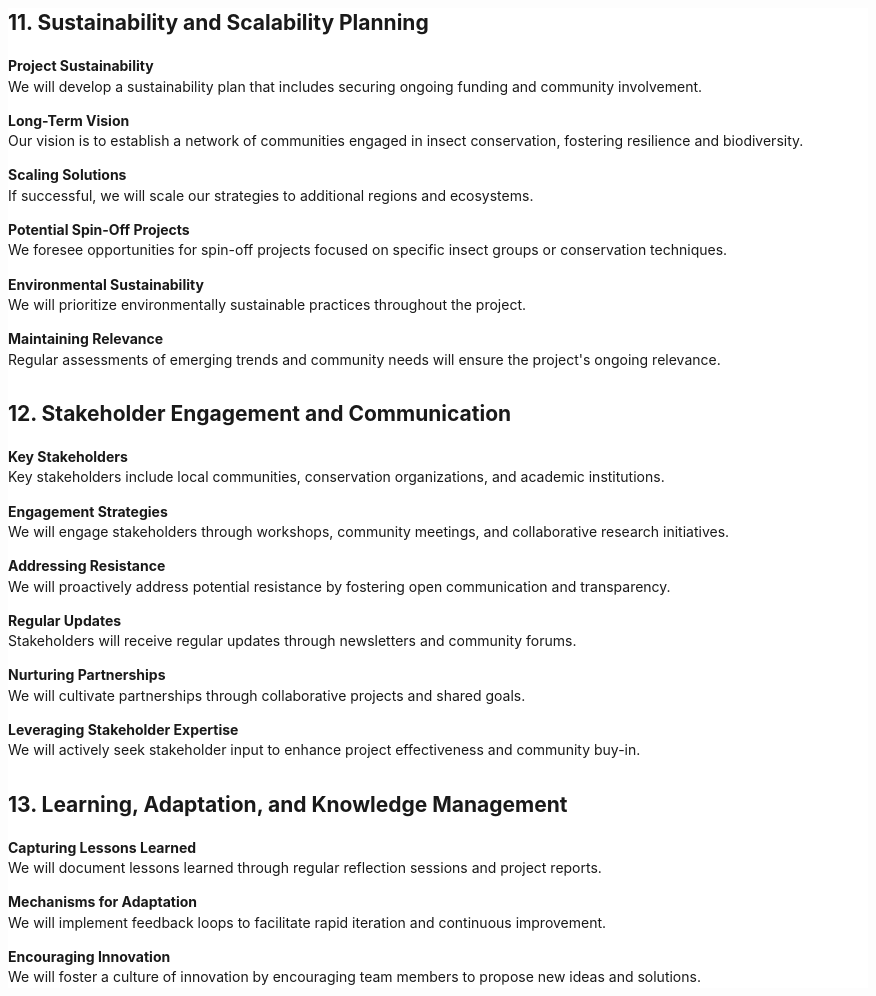 ## 11. Sustainability and Scalability Planning

**Project Sustainability**  
We will develop a sustainability plan that includes securing ongoing funding and community involvement.

**Long-Term Vision**  
Our vision is to establish a network of communities engaged in insect conservation, fostering resilience and biodiversity.

**Scaling Solutions**  
If successful, we will scale our strategies to additional regions and ecosystems.

**Potential Spin-Off Projects**  
We foresee opportunities for spin-off projects focused on specific insect groups or conservation techniques.

**Environmental Sustainability**  
We will prioritize environmentally sustainable practices throughout the project.

**Maintaining Relevance**  
Regular assessments of emerging trends and community needs will ensure the project's ongoing relevance.

## 12. Stakeholder Engagement and Communication

**Key Stakeholders**  
Key stakeholders include local communities, conservation organizations, and academic institutions.

**Engagement Strategies**  
We will engage stakeholders through workshops, community meetings, and collaborative research initiatives.

**Addressing Resistance**  
We will proactively address potential resistance by fostering open communication and transparency.

**Regular Updates**  
Stakeholders will receive regular updates through newsletters and community forums.

**Nurturing Partnerships**  
We will cultivate partnerships through collaborative projects and shared goals.

**Leveraging Stakeholder Expertise**  
We will actively seek stakeholder input to enhance project effectiveness and community buy-in.

## 13. Learning, Adaptation, and Knowledge Management

**Capturing Lessons Learned**  
We will document lessons learned through regular reflection sessions and project reports.

**Mechanisms for Adaptation**  
We will implement feedback loops to facilitate rapid iteration and continuous improvement.

**Encouraging Innovation**  
We will foster a culture of innovation by encouraging team members to propose new ideas and solutions.
